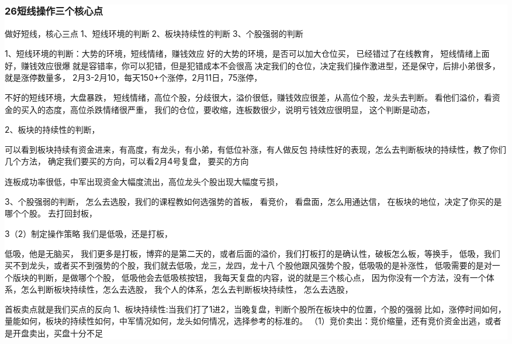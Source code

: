 

### 26短线操作三个核心点

做好短线，核心三点
1、短线环境的判断
2、板块持续性的判断
3、个股强弱的判断

1、短线环境的判断：大势的环境，短线情绪，赚钱效应
好的大势的环境，是否可以加大仓位买，
已经错过了在线教育，
短线情绪上面 好，赚钱效应很爆
就是容错率，你可以犯错，但是犯错成本不会很高
决定我们的仓位，决定我们操作激进型，还是保守，后排小弟很多，就是涨停数量多，
2月3-2月10，每天150+个涨停，2月11日，75涨停，

不好的短线环境，大盘暴跌，
短线情绪，高位个股，分歧很大，溢价很低，赚钱效应很差，从高位个股，龙头去判断。
看他们溢价，看资金的买入的态度，高位杀跌情绪很严重，
我们的仓位，要收缩，连板数很少，说明亏钱效应很明显，
这个判断是动态，

2、板块的持续性的判断，

可以看到板块持续有资金进来，有高度，有龙头，有小弟，有低位补涨，有人做反包
持续性好的表现，怎么去判断板块的持续性，教了你们几个方法，
确定我们要买的方向，可以看2月4号复盘，
要买的方向

连板成功率很低，中军出现资金大幅度流出，高位龙头个股出现大幅度亏损，

3、个股强弱的判断，
怎么去选股，我们的课程教如何选强势的首板，
看竞价，
看盘面，怎么用通达信，
在板块的地位，决定了你买的是哪个个股。
去打回封板，

3（2）制定操作策略
我们是低吸，还是打板，

低吸，他是无脑买，
我们更多是打板，博弈的是第二天的，或者后面的溢价，我们打板打的是确认性，破板怎么板，等换手，
低吸，我们买不到龙头，或者买不到强势的个股，我们就去低吸，龙三，龙四，龙十八
个股他跟风强势个股，低吸吸的是补涨性，
低吸需要的是对一个版块的判断，是做哪个个股，
低吸他会去低吸核按钮，
我每天复盘的内容，说的就是三个核心点，
因为你没有一个方法，没有一个体系，怎么判断板块持续性，怎么去选股，
我个人的体系，怎么去判断板块持续性，
怎么去选股，





首板卖点就是我们买点的反向
1、板块持续性:当我们打了1进2，当晚复盘，判断个股所在板块中的位置，个股的强弱
比如，涨停时间如何，量能如何，板块的持续性如何，中军情况如何，龙头如何情况，选择参考的标准的。
（1）竞价卖出：竞价缩量，还有竞价资金出逃，或者是开盘卖出，买盘十分不足
